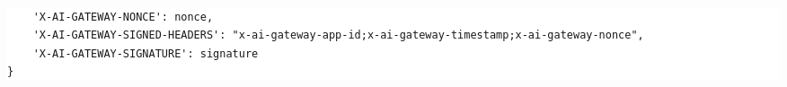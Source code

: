         'X-AI-GATEWAY-NONCE': nonce,
        'X-AI-GATEWAY-SIGNED-HEADERS': "x-ai-gateway-app-id;x-ai-gateway-timestamp;x-ai-gateway-nonce",
        'X-AI-GATEWAY-SIGNATURE': signature
    }